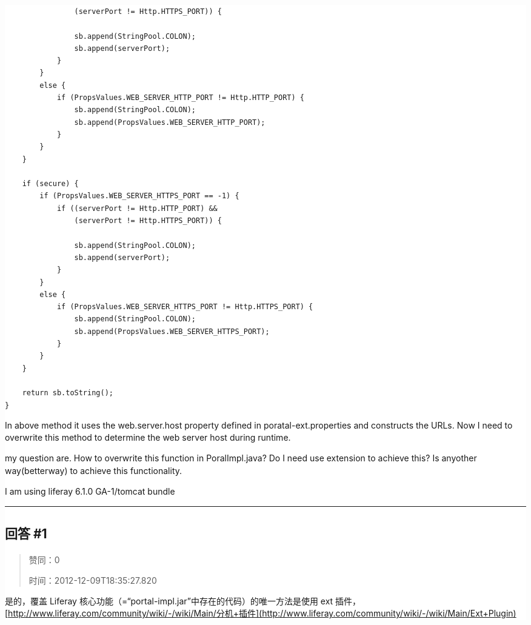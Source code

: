 ```
                (serverPort != Http.HTTPS_PORT)) {

                sb.append(StringPool.COLON);
                sb.append(serverPort);
            }
        }
        else {
            if (PropsValues.WEB_SERVER_HTTP_PORT != Http.HTTP_PORT) {
                sb.append(StringPool.COLON);
                sb.append(PropsValues.WEB_SERVER_HTTP_PORT);
            }
        }
    }

    if (secure) {
        if (PropsValues.WEB_SERVER_HTTPS_PORT == -1) {
            if ((serverPort != Http.HTTP_PORT) &&
                (serverPort != Http.HTTPS_PORT)) {

                sb.append(StringPool.COLON);
                sb.append(serverPort);
            }
        }
        else {
            if (PropsValues.WEB_SERVER_HTTPS_PORT != Http.HTTPS_PORT) {
                sb.append(StringPool.COLON);
                sb.append(PropsValues.WEB_SERVER_HTTPS_PORT);
            }
        }
    }

    return sb.toString();
} 
```

In above method it uses the web.server.host property defined in poratal-ext.properties and constructs the URLs. Now I need to overwrite this method to determine the web server host during runtime.

my question are. How to overwrite this function in PoralImpl.java? Do I need use extension to achieve this? Is anyother way(betterway) to achieve this functionality.

I am using liferay 6.1.0 GA-1/tomcat bundle

* * *

## 回答 #1

> 赞同：0
> 
> 时间：2012-12-09T18:35:27.820

是的，覆盖 Liferay 核心功能（=“portal-impl.jar”中存在的代码）的唯一方法是使用 ext 插件，[http://www.liferay.com/community/wiki/-/wiki/Main/分机+插件](http://www.liferay.com/community/wiki/-/wiki/Main/Ext+Plugin)
